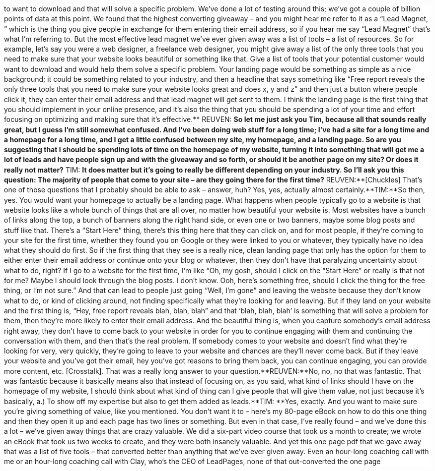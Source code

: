to want to download and that will solve a specific problem. We’ve done a lot of testing around this; we’ve got a couple of billion points of data at this point. We found that the highest converting giveaway – and you might hear me refer to it as a “Lead Magnet, ” which is the thing you give people in exchange for them entering their email address, so if you hear me say “Lead Magnet” that’s what I’m referring to. But the most effective lead magnet we’ve ever given away was a list of tools – a list of resources. So for example, let’s say you were a web designer, a freelance web designer, you might give away a list of the only three tools that you need to make sure that your website looks beautiful or something like that. Give a list of tools that your potential customer would want to download and would help them solve a specific problem. Your landing page would be something as simple as a nice background; it could be something related to your industry, and then a headline that says something like “Free report reveals the only three tools that you need to make sure your website looks great and does x, y and z” and then just a button where people click it, they can enter their email address and that lead magnet will get sent to them. I think the landing page is the first thing that you should implement in your online presence, and it’s also the thing that you should be spending a lot of your time and effort focusing on optimizing and making sure that it’s effective.** REUVEN: **So let me just ask you Tim, because all that sounds really great, but I guess I’m still somewhat confused. And I’ve been doing web stuff for a long time; I’ve had a site for a long time and a homepage for a long time, and I get a little confused between my site, my homepage, and a landing page. So are you suggesting that I should be spending lots of time on the homepage of my website, turning it into something that will get me a lot of leads and have people sign up and with the giveaway and so forth, or should it be another page on my site? Or does it really not matter?** TIM: **It does matter but it’s going to really be different depending on your industry. So I’ll ask you this question: The majority of people that come to your site – are they going there for the first time?** REUVEN:**[Chuckles] That’s one of those questions that I probably should be able to ask – answer, huh? Yes, yes, actually almost certainly.**TIM:**So then, yes. You would want your homepage to actually be a landing page. What happens when people typically go to a website is that website looks like a whole bunch of things that are all over, no matter how beautiful your website is. Most websites have a bunch of links along the top, a bunch of banners along the right hand side, or even one or two banners, maybe some blog posts and stuff like that. There’s a “Start Here” thing, there’s this thing here that they can click on, and for most people, if they’re coming to your site for the first time, whether they found you on Google or they were linked to you or whatever, they typically have no idea what they should do first. So if the first thing that they see is a really nice, clean landing page that only has the option for them to either enter their email address or continue onto your blog or whatever, then they don’t have that paralyzing uncertainty about what to do, right? If I go to a website for the first time, I’m like “Oh, my gosh, should I click on the “Start Here” or really is that not for me? Maybe I should look through the blog posts. I don’t know. Ooh, here’s something free, should I click the thing for the free thing, or I’m not sure.” And that can lead to people just going “Well, I’m gone” and leaving the website because they don’t know what to do, or kind of clicking around, not finding specifically what they’re looking for and leaving. But if they land on your website and the first thing is, “Hey, free report reveals blah, blah, blah” and that ‘blah, blah, blah’ is something that will solve a problem for them, then they’re more likely to enter their email address. And the beautiful thing is, when you capture somebody’s email address right away, they don’t have to come back to your website in order for you to continue engaging with them and continuing the conversation with them, and then that’s the real problem. If somebody comes to your website and doesn’t find what they’re looking for very, very quickly, they’re going to leave to your website and chances are they’ll never come back. But if they leave your website and you’ve got their email, hey you’ve got reasons to bring them back, you can continue engaging, you can provide more content, etc. [Crosstalk]. That was a really long answer to your question.**REUVEN:**No, no, no that was fantastic. That was fantastic because it basically means also that instead of focusing on, as you said, what kind of links should I have on the homepage of my website, I should think about what kind of thing can I give people that will give them value, not just because it’s basically, a.) To show off my expertise but also to get them added as leads.**TIM: **Yes, exactly. And you want to make sure you’re giving something of value, like you mentioned. You don’t want it to – here’s my 80-page eBook on how to do this one thing and then they open it up and each page has two lines or something. But even in that case, I’ve really found – and we’ve done this a lot – we’ve given away things that are crazy valuable. We did a six-part video course that took us a month to create; we wrote an eBook that took us two weeks to create, and they were both insanely valuable. And yet this one page pdf that we gave away that was a list of five tools – that converted better than anything that we’ve ever given away. Even an hour-long coaching call with me or an hour-long coaching call with Clay, who’s the CEO of LeadPages, none of that out-converted the one page